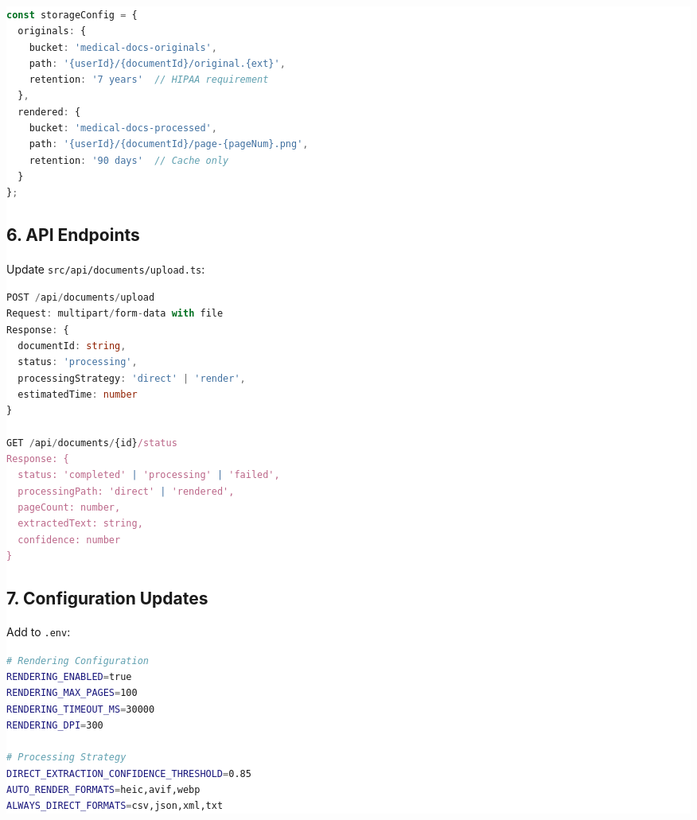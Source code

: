 ```typescript
const storageConfig = {
  originals: {
    bucket: 'medical-docs-originals',
    path: '{userId}/{documentId}/original.{ext}',
    retention: '7 years'  // HIPAA requirement
  },
  rendered: {
    bucket: 'medical-docs-processed',
    path: '{userId}/{documentId}/page-{pageNum}.png',
    retention: '90 days'  // Cache only
  }
};
```

## 6. API Endpoints

Update `src/api/documents/upload.ts`:

```typescript
POST /api/documents/upload
Request: multipart/form-data with file
Response: {
  documentId: string,
  status: 'processing',
  processingStrategy: 'direct' | 'render',
  estimatedTime: number
}

GET /api/documents/{id}/status
Response: {
  status: 'completed' | 'processing' | 'failed',
  processingPath: 'direct' | 'rendered',
  pageCount: number,
  extractedText: string,
  confidence: number
}
```

## 7. Configuration Updates

Add to `.env`:
```bash
# Rendering Configuration
RENDERING_ENABLED=true
RENDERING_MAX_PAGES=100
RENDERING_TIMEOUT_MS=30000
RENDERING_DPI=300

# Processing Strategy
DIRECT_EXTRACTION_CONFIDENCE_THRESHOLD=0.85
AUTO_RENDER_FORMATS=heic,avif,webp
ALWAYS_DIRECT_FORMATS=csv,json,xml,txt
```
